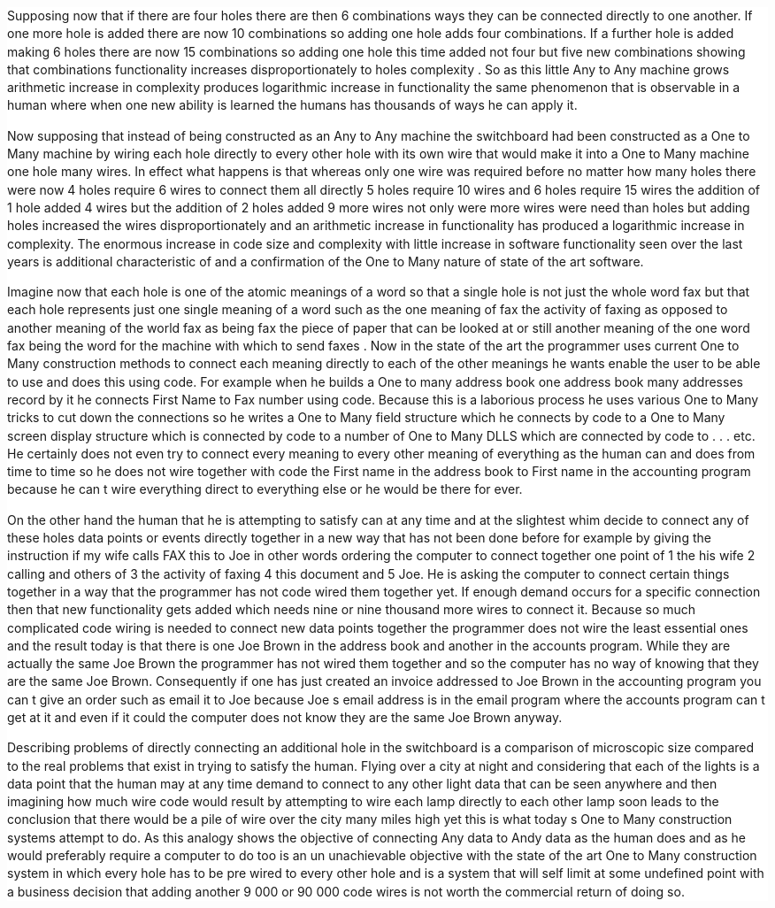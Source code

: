 Supposing now that if there are four holes there are then 6 combinations ways they can be connected directly to one another. If one more hole is added there are now 10 combinations so adding one hole adds four combinations. If a further hole is added making 6 holes there are now 15 combinations so adding one hole this time added not four but five new combinations showing that combinations functionality increases disproportionately to holes complexity . So as this little Any to Any machine grows arithmetic increase in complexity produces logarithmic increase in functionality the same phenomenon that is observable in a human where when one new ability is learned the humans has thousands of ways he can apply it.

Now supposing that instead of being constructed as an Any to Any machine the switchboard had been constructed as a One to Many machine by wiring each hole directly to every other hole with its own wire that would make it into a One to Many machine one hole many wires. In effect what happens is that whereas only one wire was required before no matter how many holes there were now 4 holes require 6 wires to connect them all directly 5 holes require 10 wires and 6 holes require 15 wires the addition of 1 hole added 4 wires but the addition of 2 holes added 9 more wires not only were more wires were need than holes but adding holes increased the wires disproportionately and an arithmetic increase in functionality has produced a logarithmic increase in complexity. The enormous increase in code size and complexity with little increase in software functionality seen over the last years is additional characteristic of and a confirmation of the One to Many nature of state of the art software.

Imagine now that each hole is one of the atomic meanings of a word so that a single hole is not just the whole word fax but that each hole represents just one single meaning of a word such as the one meaning of fax the activity of faxing as opposed to another meaning of the world fax as being fax the piece of paper that can be looked at or still another meaning of the one word fax being the word for the machine with which to send faxes . Now in the state of the art the programmer uses current One to Many construction methods to connect each meaning directly to each of the other meanings he wants enable the user to be able to use and does this using code. For example when he builds a One to many address book one address book many addresses record by it he connects First Name to Fax number using code. Because this is a laborious process he uses various One to Many tricks to cut down the connections so he writes a One to Many field structure which he connects by code to a One to Many screen display structure which is connected by code to a number of One to Many DLLS which are connected by code to . . . etc. He certainly does not even try to connect every meaning to every other meaning of everything as the human can and does from time to time so he does not wire together with code the First name in the address book to First name in the accounting program because he can t wire everything direct to everything else or he would be there for ever.

On the other hand the human that he is attempting to satisfy can at any time and at the slightest whim decide to connect any of these holes data points or events directly together in a new way that has not been done before for example by giving the instruction if my wife calls FAX this to Joe in other words ordering the computer to connect together one point of 1 the his wife 2 calling and others of 3 the activity of faxing 4 this document and 5 Joe. He is asking the computer to connect certain things together in a way that the programmer has not code wired them together yet. If enough demand occurs for a specific connection then that new functionality gets added which needs nine or nine thousand more wires to connect it. Because so much complicated code wiring is needed to connect new data points together the programmer does not wire the least essential ones and the result today is that there is one Joe Brown in the address book and another in the accounts program. While they are actually the same Joe Brown the programmer has not wired them together and so the computer has no way of knowing that they are the same Joe Brown. Consequently if one has just created an invoice addressed to Joe Brown in the accounting program you can t give an order such as email it to Joe because Joe s email address is in the email program where the accounts program can t get at it and even if it could the computer does not know they are the same Joe Brown anyway.

Describing problems of directly connecting an additional hole in the switchboard is a comparison of microscopic size compared to the real problems that exist in trying to satisfy the human. Flying over a city at night and considering that each of the lights is a data point that the human may at any time demand to connect to any other light data that can be seen anywhere and then imagining how much wire code would result by attempting to wire each lamp directly to each other lamp soon leads to the conclusion that there would be a pile of wire over the city many miles high yet this is what today s One to Many construction systems attempt to do. As this analogy shows the objective of connecting Any data to Andy data as the human does and as he would preferably require a computer to do too is an un unachievable objective with the state of the art One to Many construction system in which every hole has to be pre wired to every other hole and is a system that will self limit at some undefined point with a business decision that adding another 9 000 or 90 000 code wires is not worth the commercial return of doing so.
